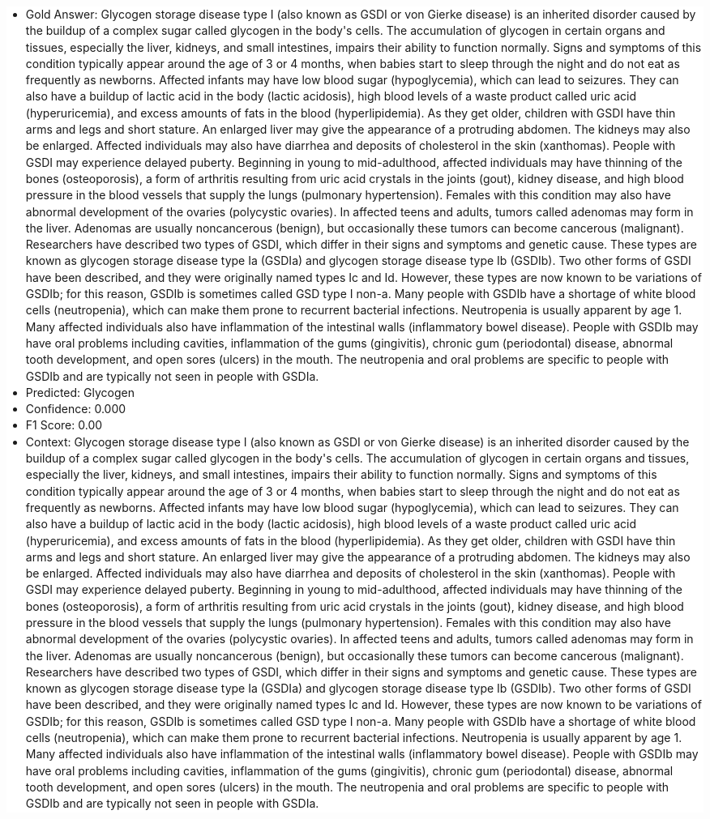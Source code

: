 - Gold Answer: Glycogen storage disease type I (also known as GSDI or von Gierke disease) is an inherited disorder caused by the buildup of a complex sugar called glycogen in the body's cells. The accumulation of glycogen in certain organs and tissues, especially the liver, kidneys, and small intestines, impairs their ability to function normally.  Signs and symptoms of this condition typically appear around the age of 3 or 4 months, when babies start to sleep through the night and do not eat as frequently as newborns. Affected infants may have low blood sugar (hypoglycemia), which can lead to seizures. They can also have a buildup of lactic acid in the body (lactic acidosis), high blood levels of a waste product called uric acid (hyperuricemia), and excess amounts of fats in the blood (hyperlipidemia). As they get older, children with GSDI have thin arms and legs and short stature. An enlarged liver may give the appearance of a protruding abdomen. The kidneys may also be enlarged. Affected individuals may also have diarrhea and deposits of cholesterol in the skin (xanthomas).  People with GSDI may experience delayed puberty. Beginning in young to mid-adulthood, affected individuals may have thinning of the bones (osteoporosis), a form of arthritis resulting from uric acid crystals in the joints (gout), kidney disease, and high blood pressure in the blood vessels that supply the lungs (pulmonary hypertension). Females with this condition may also have abnormal development of the ovaries (polycystic ovaries). In affected teens and adults, tumors called adenomas may form in the liver. Adenomas are usually noncancerous (benign), but occasionally these tumors can become cancerous (malignant).  Researchers have described two types of GSDI, which differ in their signs and symptoms and genetic cause. These types are known as glycogen storage disease type Ia (GSDIa) and glycogen storage disease type Ib (GSDIb). Two other forms of GSDI have been described, and they were originally named types Ic and Id. However, these types are now known to be variations of GSDIb; for this reason, GSDIb is sometimes called GSD type I non-a.  Many people with GSDIb have a shortage of white blood cells (neutropenia), which can make them prone to recurrent bacterial infections. Neutropenia is usually apparent by age 1. Many affected individuals also have inflammation of the intestinal walls (inflammatory bowel disease). People with GSDIb may have oral problems including cavities, inflammation of the gums (gingivitis), chronic gum (periodontal) disease, abnormal tooth development, and open sores (ulcers) in the mouth. The neutropenia and oral problems are specific to people with GSDIb and are typically not seen in people with GSDIa.
- Predicted: Glycogen
- Confidence: 0.000
- F1 Score: 0.00
- Context: Glycogen storage disease type I (also known as GSDI or von Gierke disease) is an inherited disorder caused by the buildup of a complex sugar called glycogen in the body's cells. The accumulation of glycogen in certain organs and tissues, especially the liver, kidneys, and small intestines, impairs their ability to function normally.  Signs and symptoms of this condition typically appear around the age of 3 or 4 months, when babies start to sleep through the night and do not eat as frequently as newborns. Affected infants may have low blood sugar (hypoglycemia), which can lead to seizures. They can also have a buildup of lactic acid in the body (lactic acidosis), high blood levels of a waste product called uric acid (hyperuricemia), and excess amounts of fats in the blood (hyperlipidemia). As they get older, children with GSDI have thin arms and legs and short stature. An enlarged liver may give the appearance of a protruding abdomen. The kidneys may also be enlarged. Affected individuals may also have diarrhea and deposits of cholesterol in the skin (xanthomas).  People with GSDI may experience delayed puberty. Beginning in young to mid-adulthood, affected individuals may have thinning of the bones (osteoporosis), a form of arthritis resulting from uric acid crystals in the joints (gout), kidney disease, and high blood pressure in the blood vessels that supply the lungs (pulmonary hypertension). Females with this condition may also have abnormal development of the ovaries (polycystic ovaries). In affected teens and adults, tumors called adenomas may form in the liver. Adenomas are usually noncancerous (benign), but occasionally these tumors can become cancerous (malignant).  Researchers have described two types of GSDI, which differ in their signs and symptoms and genetic cause. These types are known as glycogen storage disease type Ia (GSDIa) and glycogen storage disease type Ib (GSDIb). Two other forms of GSDI have been described, and they were originally named types Ic and Id. However, these types are now known to be variations of GSDIb; for this reason, GSDIb is sometimes called GSD type I non-a.  Many people with GSDIb have a shortage of white blood cells (neutropenia), which can make them prone to recurrent bacterial infections. Neutropenia is usually apparent by age 1. Many affected individuals also have inflammation of the intestinal walls (inflammatory bowel disease). People with GSDIb may have oral problems including cavities, inflammation of the gums (gingivitis), chronic gum (periodontal) disease, abnormal tooth development, and open sores (ulcers) in the mouth. The neutropenia and oral problems are specific to people with GSDIb and are typically not seen in people with GSDIa.
